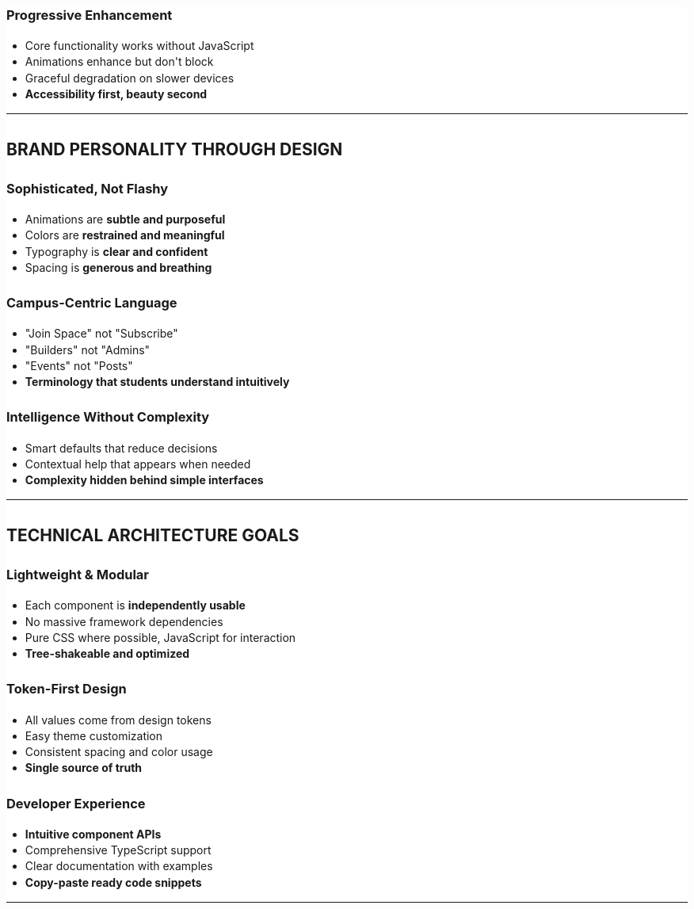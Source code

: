 ### **Progressive Enhancement**
- Core functionality works without JavaScript
- Animations enhance but don't block
- Graceful degradation on slower devices
- **Accessibility first, beauty second**

---

## **BRAND PERSONALITY THROUGH DESIGN**

### **Sophisticated, Not Flashy**
- Animations are **subtle and purposeful**
- Colors are **restrained and meaningful**
- Typography is **clear and confident**
- Spacing is **generous and breathing**

### **Campus-Centric Language**
- "Join Space" not "Subscribe"
- "Builders" not "Admins" 
- "Events" not "Posts"
- **Terminology that students understand intuitively**

### **Intelligence Without Complexity**
- Smart defaults that reduce decisions
- Contextual help that appears when needed
- **Complexity hidden behind simple interfaces**

---

## **TECHNICAL ARCHITECTURE GOALS**

### **Lightweight & Modular**
- Each component is **independently usable**
- No massive framework dependencies
- Pure CSS where possible, JavaScript for interaction
- **Tree-shakeable and optimized**

### **Token-First Design**
- All values come from design tokens
- Easy theme customization
- Consistent spacing and color usage
- **Single source of truth**

### **Developer Experience**
- **Intuitive component APIs**
- Comprehensive TypeScript support
- Clear documentation with examples
- **Copy-paste ready code snippets**

---
